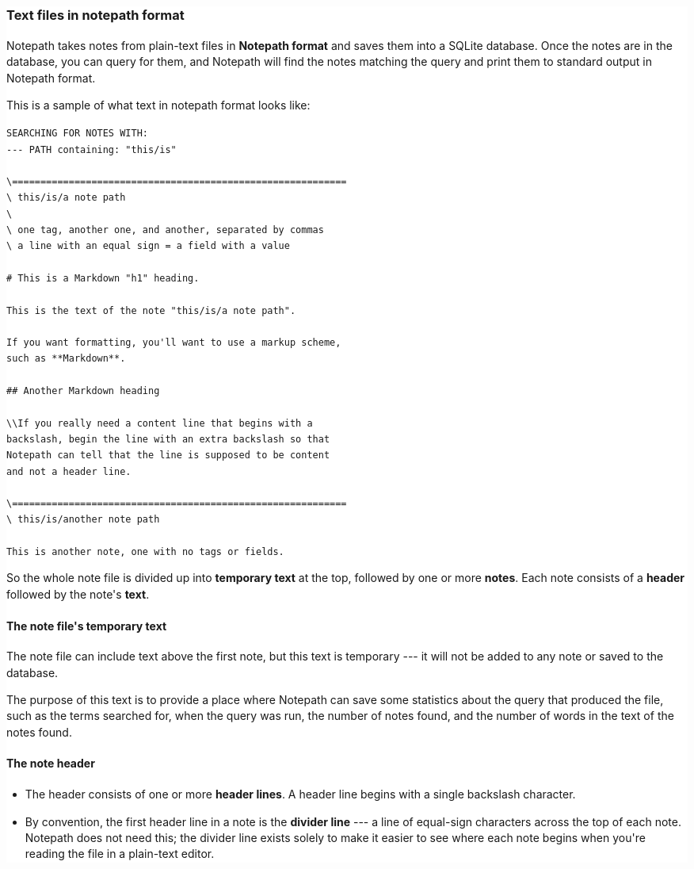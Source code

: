 
### Text files in notepath format

Notepath takes notes from plain-text files in **Notepath format** and saves them into a SQLite database. Once the notes are in the database, you can query for them, and Notepath will find the notes matching the query and print them to standard output in Notepath format.

This is a sample of what text in notepath format looks like:

    SEARCHING FOR NOTES WITH:
    --- PATH containing: "this/is"

    \===========================================================
    \ this/is/a note path
    \
    \ one tag, another one, and another, separated by commas
    \ a line with an equal sign = a field with a value

    # This is a Markdown "h1" heading.

    This is the text of the note "this/is/a note path".

    If you want formatting, you'll want to use a markup scheme,
    such as **Markdown**.
	
	## Another Markdown heading

    \\If you really need a content line that begins with a
    backslash, begin the line with an extra backslash so that
    Notepath can tell that the line is supposed to be content
    and not a header line.

    \===========================================================
    \ this/is/another note path

    This is another note, one with no tags or fields.

So the whole note file is divided up into **temporary text** at the top, followed by one or more **notes**. Each note consists of a **header** followed by the note's **text**.

#### The note file's temporary text

The note file can include text above the first note, but this text is temporary --- it will not be added to any note or saved to the database.

The purpose of this text is to provide a place where Notepath can save some	statistics about the query that produced the file, such as the terms searched for, when the query was run, the number of notes found, and the number of words in the text of the notes found.

#### The note header

-   The header consists of one or more **header lines**. A header line begins
    with a single backslash character.

-   By convention, the first header line in a note is the **divider line** ---
    a line of equal-sign characters across the top of each note. Notepath does
    not need this; the divider line exists solely to make it easier to see where
    each note begins when you're reading the file in a plain-text editor.
